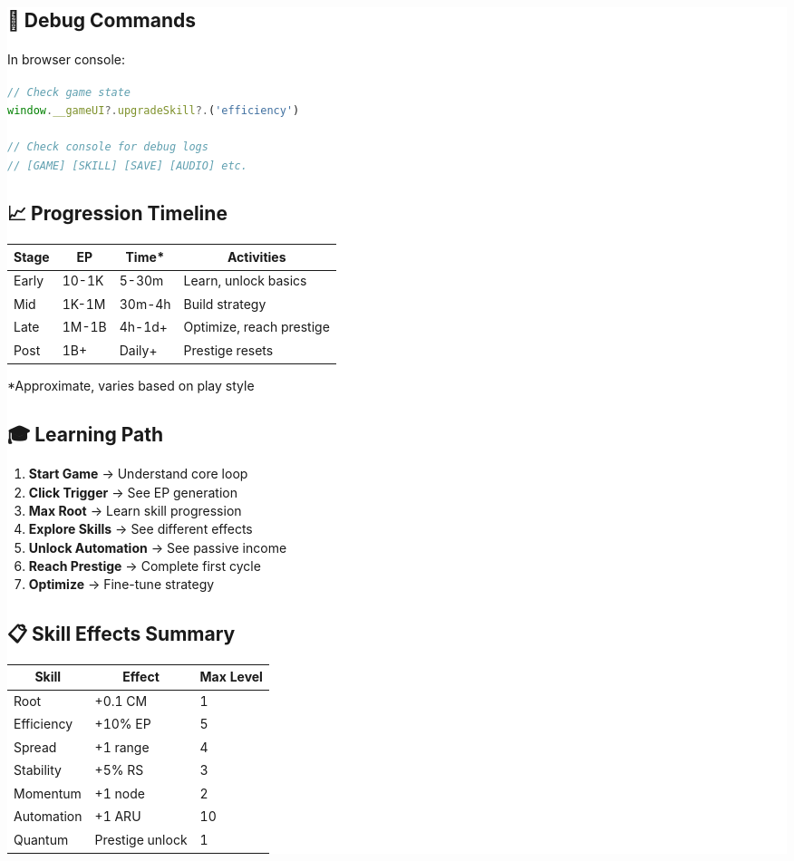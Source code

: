 ## 🐛 Debug Commands

In browser console:
```javascript
// Check game state
window.__gameUI?.upgradeSkill?.('efficiency')

// Check console for debug logs
// [GAME] [SKILL] [SAVE] [AUDIO] etc.
```

## 📈 Progression Timeline

| Stage | EP | Time* | Activities |
|-------|-----|-------|-----------|
| Early | 10-1K | 5-30m | Learn, unlock basics |
| Mid | 1K-1M | 30m-4h | Build strategy |
| Late | 1M-1B | 4h-1d+ | Optimize, reach prestige |
| Post | 1B+ | Daily+ | Prestige resets |

*Approximate, varies based on play style

## 🎓 Learning Path

1. **Start Game** → Understand core loop
2. **Click Trigger** → See EP generation
3. **Max Root** → Learn skill progression
4. **Explore Skills** → See different effects
5. **Unlock Automation** → See passive income
6. **Reach Prestige** → Complete first cycle
7. **Optimize** → Fine-tune strategy

## 📋 Skill Effects Summary

| Skill | Effect | Max Level |
|-------|--------|-----------|
| Root | +0.1 CM | 1 |
| Efficiency | +10% EP | 5 |
| Spread | +1 range | 4 |
| Stability | +5% RS | 3 |
| Momentum | +1 node | 2 |
| Automation | +1 ARU | 10 |
| Quantum | Prestige unlock | 1 |

